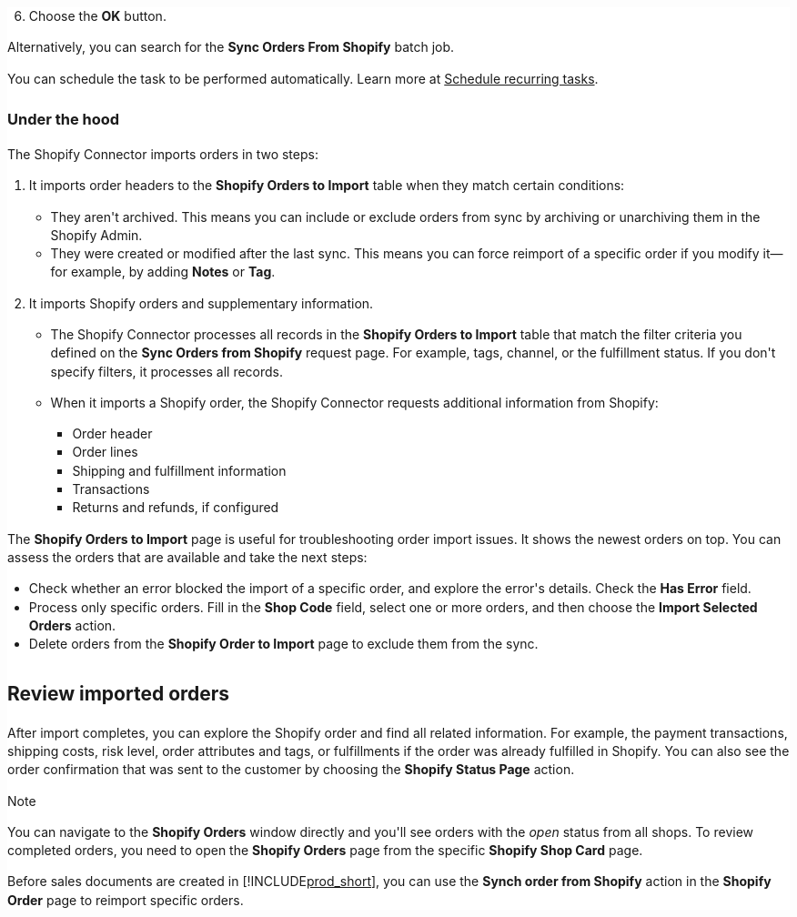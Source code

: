 6. Choose the **OK** button.

Alternatively, you can search for the **Sync Orders From Shopify** batch job.

You can schedule the task to be performed automatically. Learn more at [Schedule recurring tasks](background.md#to-schedule-recurring-tasks).

### Under the hood

The Shopify Connector imports orders in two steps:

1. It imports order headers to the **Shopify Orders to Import** table when they match certain conditions:

   * They aren't archived. This means you can include or exclude orders from sync by archiving or unarchiving them in the Shopify Admin.
   * They were created or modified after the last sync. This means you can force reimport of a specific order if you modify it—for example, by adding **Notes** or **Tag**.

2. It imports Shopify orders and supplementary information.

   * The Shopify Connector processes all records in the **Shopify Orders to Import** table that match the filter criteria you defined on the **Sync Orders from Shopify** request page. For example, tags, channel, or the fulfillment status. If you don't specify filters, it processes all records.
   * When it imports a Shopify order, the Shopify Connector requests additional information from Shopify:

     * Order header
     * Order lines
     * Shipping and fulfillment information
     * Transactions
     * Returns and refunds, if configured

The **Shopify Orders to Import** page is useful for troubleshooting order import issues. It shows the newest orders on top. You can assess the orders that are available and take the next steps:

* Check whether an error blocked the import of a specific order, and explore the error's details. Check the **Has Error** field.
* Process only specific orders. Fill in the **Shop Code** field, select one or more orders, and then choose the **Import Selected Orders** action.
* Delete orders from the **Shopify Order to Import** page to exclude them from the sync.

## Review imported orders

After import completes, you can explore the Shopify order and find all related information. For example, the payment transactions, shipping costs, risk level, order attributes and tags, or fulfillments if the order was already fulfilled in Shopify. You can also see the order confirmation that was sent to the customer by choosing the **Shopify Status Page** action.

> [!NOTE]  
> You can navigate to the **Shopify Orders** window directly and you'll see orders with the *open* status from all shops. To review completed orders, you need to open the **Shopify Orders** page from the specific **Shopify Shop Card** page.

Before sales documents are created in [!INCLUDE[prod_short](../includes/prod_short.md)], you can use the **Synch order from Shopify** action in the **Shopify Order** page to reimport specific orders.
